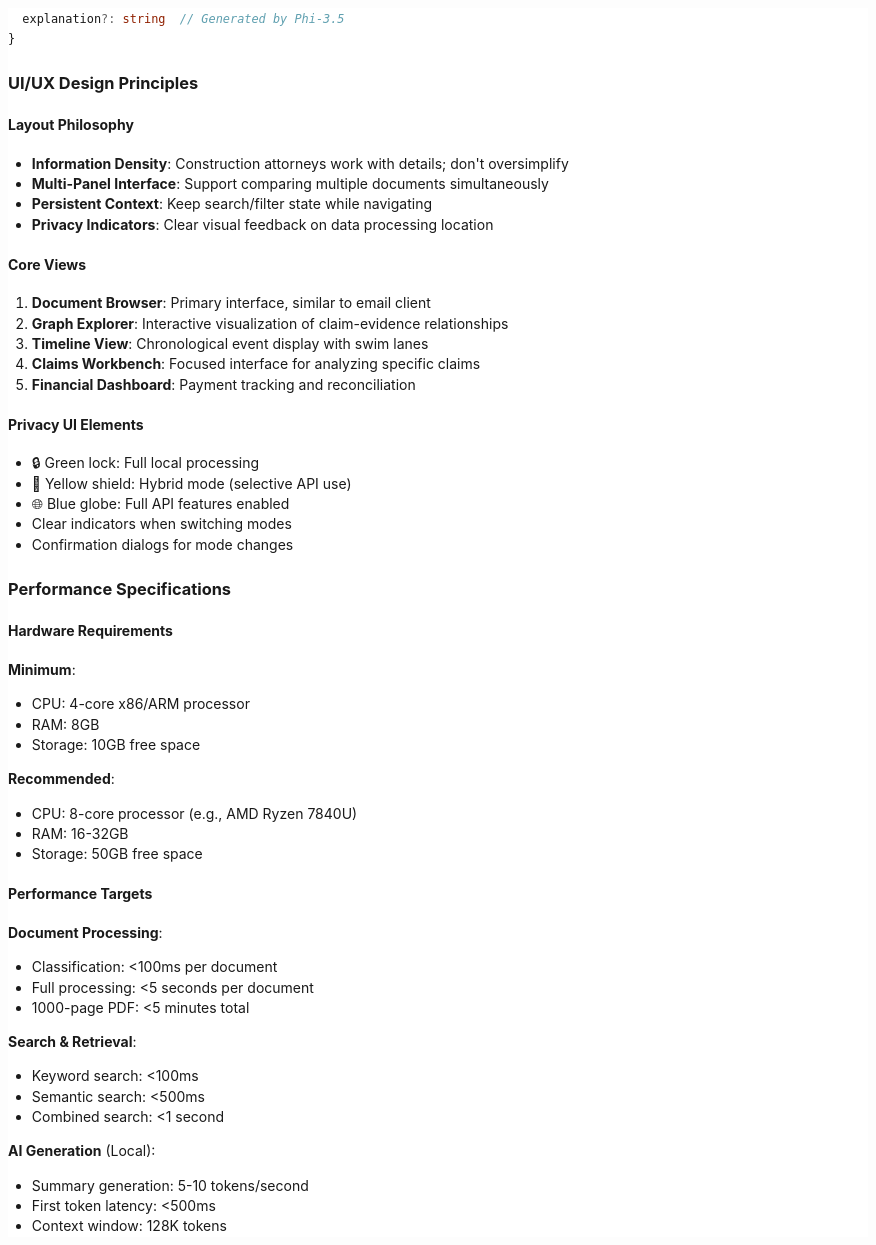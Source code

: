 ```typescript
  explanation?: string  // Generated by Phi-3.5
}
```

### UI/UX Design Principles

#### Layout Philosophy
- **Information Density**: Construction attorneys work with details; don't oversimplify
- **Multi-Panel Interface**: Support comparing multiple documents simultaneously
- **Persistent Context**: Keep search/filter state while navigating
- **Privacy Indicators**: Clear visual feedback on data processing location

#### Core Views
1. **Document Browser**: Primary interface, similar to email client
2. **Graph Explorer**: Interactive visualization of claim-evidence relationships
3. **Timeline View**: Chronological event display with swim lanes
4. **Claims Workbench**: Focused interface for analyzing specific claims
5. **Financial Dashboard**: Payment tracking and reconciliation

#### Privacy UI Elements
- 🔒 Green lock: Full local processing
- 🔐 Yellow shield: Hybrid mode (selective API use)
- 🌐 Blue globe: Full API features enabled
- Clear indicators when switching modes
- Confirmation dialogs for mode changes

### Performance Specifications

#### Hardware Requirements
**Minimum**:
- CPU: 4-core x86/ARM processor
- RAM: 8GB
- Storage: 10GB free space

**Recommended**:
- CPU: 8-core processor (e.g., AMD Ryzen 7840U)
- RAM: 16-32GB
- Storage: 50GB free space

#### Performance Targets
**Document Processing**:
- Classification: <100ms per document
- Full processing: <5 seconds per document
- 1000-page PDF: <5 minutes total

**Search & Retrieval**:
- Keyword search: <100ms
- Semantic search: <500ms
- Combined search: <1 second

**AI Generation** (Local):
- Summary generation: 5-10 tokens/second
- First token latency: <500ms
- Context window: 128K tokens
